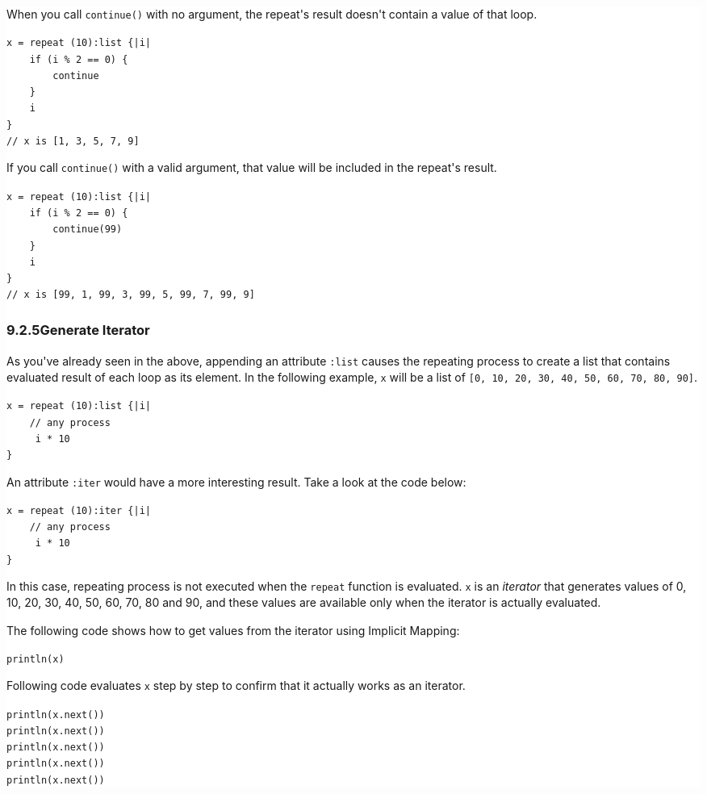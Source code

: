 <p>
When you call <code>continue()</code> with no argument, the repeat's result doesn't contain a value of that loop.
</p>
<pre><code>x = repeat (10):list {|i|
    if (i % 2 == 0) {
        continue
    }
    i
}
// x is [1, 3, 5, 7, 9]
</code></pre>
<p>
If you call <code>continue()</code> with a valid argument, that value will be included in the repeat's result.
</p>
<pre><code>x = repeat (10):list {|i|
    if (i % 2 == 0) {
        continue(99)
    }
    i
}
// x is [99, 1, 99, 3, 99, 5, 99, 7, 99, 9]
</code></pre>
<h3><span class="caption-index-3">9.2.5</span><a name="anchor-9-2-5"></a>Generate Iterator</h3>
<p>
As you've already seen in the above, appending an attribute <code>:list</code> causes the repeating process to create a list that contains evaluated result of each loop as its element. In the following example, <code>x</code> will be a list of <code>[0, 10, 20, 30, 40, 50, 60, 70, 80, 90]</code>.
</p>
<pre><code>x = repeat (10):list {|i|
    // any process
     i * 10
}
</code></pre>
<p>
An attribute <code>:iter</code> would have a more interesting result. Take a look at the code below:
</p>
<pre><code>x = repeat (10):iter {|i|
    // any process
     i * 10
}
</code></pre>
<p>
In this case, repeating process is not executed when the <code>repeat</code> function is evaluated. <code>x</code> is an <em>iterator</em> that generates values of 0, 10, 20, 30, 40, 50, 60, 70, 80 and 90, and these values are available only when the iterator is actually evaluated.
</p>
<p>
The following code shows how to get values from the iterator using Implicit Mapping:
</p>
<pre><code>println(x)
</code></pre>
<p>
Following code evaluates <code>x</code> step by step to confirm that it actually works as an iterator.
</p>
<pre><code>println(x.next())
println(x.next())
println(x.next())
println(x.next())
println(x.next())
</code></pre>